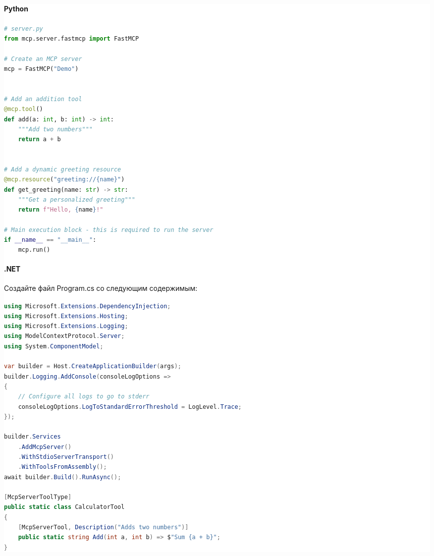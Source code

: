 #### Python

```python
# server.py
from mcp.server.fastmcp import FastMCP

# Create an MCP server
mcp = FastMCP("Demo")


# Add an addition tool
@mcp.tool()
def add(a: int, b: int) -> int:
    """Add two numbers"""
    return a + b


# Add a dynamic greeting resource
@mcp.resource("greeting://{name}")
def get_greeting(name: str) -> str:
    """Get a personalized greeting"""
    return f"Hello, {name}!"

# Main execution block - this is required to run the server
if __name__ == "__main__":
    mcp.run()
```

#### .NET

Создайте файл Program.cs со следующим содержимым:

```csharp
using Microsoft.Extensions.DependencyInjection;
using Microsoft.Extensions.Hosting;
using Microsoft.Extensions.Logging;
using ModelContextProtocol.Server;
using System.ComponentModel;

var builder = Host.CreateApplicationBuilder(args);
builder.Logging.AddConsole(consoleLogOptions =>
{
    // Configure all logs to go to stderr
    consoleLogOptions.LogToStandardErrorThreshold = LogLevel.Trace;
});

builder.Services
    .AddMcpServer()
    .WithStdioServerTransport()
    .WithToolsFromAssembly();
await builder.Build().RunAsync();

[McpServerToolType]
public static class CalculatorTool
{
    [McpServerTool, Description("Adds two numbers")]
    public static string Add(int a, int b) => $"Sum {a + b}";
}
```

